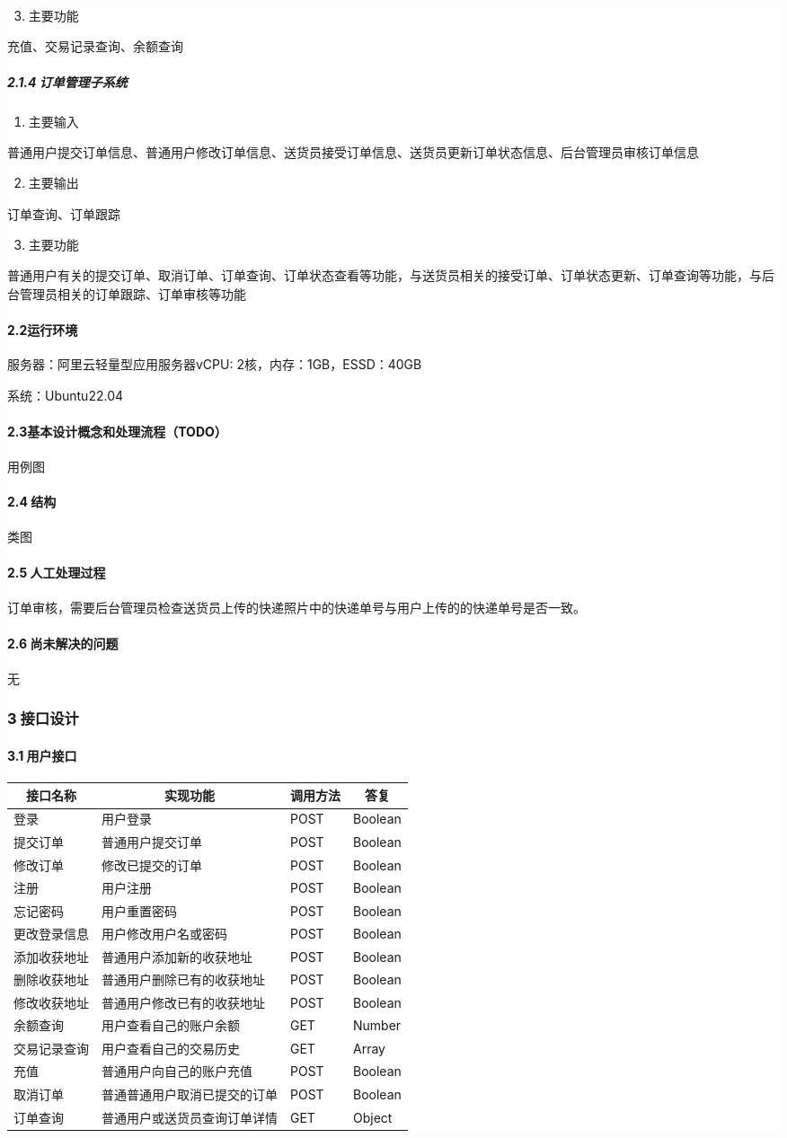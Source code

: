 3. 主要功能

充值、交易记录查询、余额查询

##### 2.1.4 订单管理子系统

1. 主要输入

普通用户提交订单信息、普通用户修改订单信息、送货员接受订单信息、送货员更新订单状态信息、后台管理员审核订单信息

2. 主要输出

订单查询、订单跟踪

3. 主要功能

普通用户有关的提交订单、取消订单、订单查询、订单状态查看等功能，与送货员相关的接受订单、订单状态更新、订单查询等功能，与后台管理员相关的订单跟踪、订单审核等功能

#### 2.2运行环境

服务器：阿里云轻量型应用服务器vCPU: 2核，内存：1GB，ESSD：40GB

系统：Ubuntu22.04

#### 2.3基本设计概念和处理流程（TODO）

用例图

#### 2.4 结构

类图

#### 2.5 人工处理过程

订单审核，需要后台管理员检查送货员上传的快递照片中的快递单号与用户上传的的快递单号是否一致。

#### 2.6 尚未解决的问题

无

### 3 接口设计

#### 3.1 用户接口

| 接口名称   | 实现功能           | 调用方法 | 答复      |
| ------ | -------------- | ---- | ------- |
| 登录     | 用户登录           | POST | Boolean |
| 提交订单   | 普通用户提交订单       | POST | Boolean |
| 修改订单   | 修改已提交的订单       | POST | Boolean |
| 注册     | 用户注册           | POST | Boolean |
| 忘记密码   | 用户重置密码         | POST | Boolean |
| 更改登录信息 | 用户修改用户名或密码     | POST | Boolean |
| 添加收获地址 | 普通用户添加新的收获地址   | POST | Boolean |
| 删除收获地址 | 普通用户删除已有的收获地址  | POST | Boolean |
| 修改收获地址 | 普通用户修改已有的收获地址  | POST | Boolean |
| 余额查询   | 用户查看自己的账户余额    | GET  | Number  |
| 交易记录查询 | 用户查看自己的交易历史    | GET  | Array   |
| 充值     | 普通用户向自己的账户充值   | POST | Boolean |
| 取消订单   | 普通普通用户取消已提交的订单 | POST | Boolean |
| 订单查询   | 普通用户或送货员查询订单详情 | GET  | Object  |